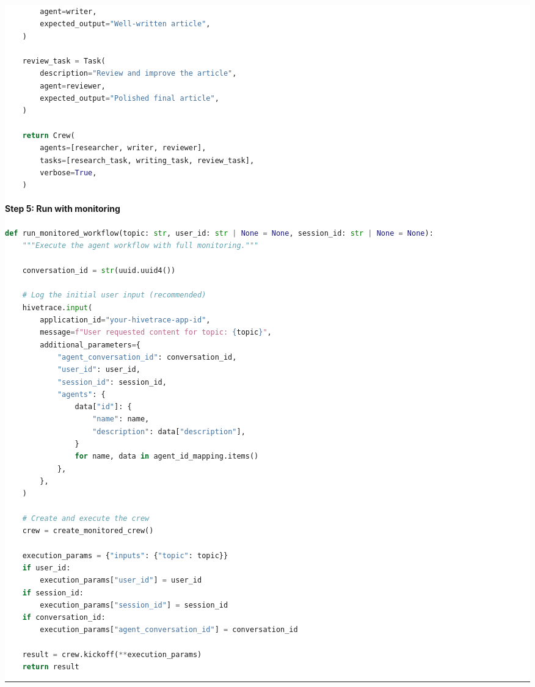 ```python
        agent=writer,
        expected_output="Well-written article",
    )

    review_task = Task(
        description="Review and improve the article",
        agent=reviewer,
        expected_output="Polished final article",
    )

    return Crew(
        agents=[researcher, writer, reviewer],
        tasks=[research_task, writing_task, review_task],
        verbose=True,
    )
```

#### Step&nbsp;5: Run with monitoring

```python
def run_monitored_workflow(topic: str, user_id: str | None = None, session_id: str | None = None):
    """Execute the agent workflow with full monitoring."""

    conversation_id = str(uuid.uuid4())

    # Log the initial user input (recommended)
    hivetrace.input(
        application_id="your-hivetrace-app-id",
        message=f"User requested content for topic: {topic}",
        additional_parameters={
            "agent_conversation_id": conversation_id,
            "user_id": user_id,
            "session_id": session_id,
            "agents": {
                data["id"]: {
                    "name": name,
                    "description": data["description"],
                }
                for name, data in agent_id_mapping.items()
            },
        },
    )

    # Create and execute the crew
    crew = create_monitored_crew()

    execution_params = {"inputs": {"topic": topic}}
    if user_id:
        execution_params["user_id"] = user_id
    if session_id:
        execution_params["session_id"] = session_id
    if conversation_id:
        execution_params["agent_conversation_id"] = conversation_id

    result = crew.kickoff(**execution_params)
    return result
```

---